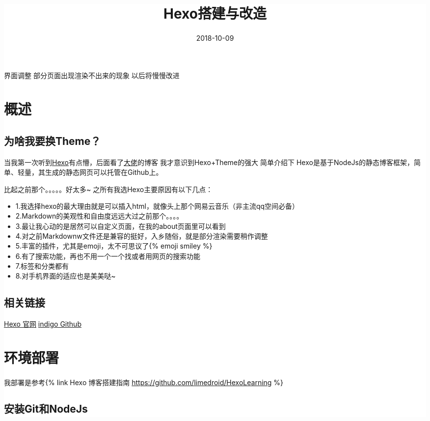 ﻿---
layout: post
title: Hexo搭建与改造
date: 2018-10-09
updated:
comments: false
tags: 
categories: 
permalink: 
password: 
---

界面调整 部分页面出现渲染不出来的现象 以后将慢慢改进



<iframe frameborder="no" border="0" marginwidth="0" marginheight="0" width=330 height=86 src="//music.163.com/outchain/player?type=2&id=234023&auto=1&height=66"></iframe>

# 概述

## 为啥我要换Theme？

当我第一次听到[Hexo](https://hexo.io)有点懵，后面看了[大佬](https://imys.net)的博客
我才意识到Hexo+Theme的强大
简单介绍下
Hexo是基于NodeJs的静态博客框架，简单、轻量，其生成的静态网页可以托管在Github上。

比起之前那个。。。。。好太多~
之所有我选Hexo主要原因有以下几点：

* 1.我选择hexo的最大理由就是可以插入html，就像头上那个网易云音乐（非主流qq空间必备）
* 2.Markdown的美观性和自由度远远大过之前那个。。。。
* 3.最让我心动的是居然可以自定义页面，在我的about页面里可以看到
* 4.对之前Markdownw文件还是兼容的挺好，入乡随俗，就是部分渲染需要稍作调整
* 5.丰富的插件，尤其是emoji，太不可思议了{% emoji smiley %}
* 6.有了搜索功能，再也不用一个一个找或者用网页的搜索功能
* 7.标签和分类都有
* 8.对手机界面的适应也是美美哒~

## 相关链接

[Hexo 官网](https://hexo.io)
[indigo Github](https://github.com/yscoder/hexo-theme-indigo)

# 环境部署

我部署是参考{% link Hexo 博客搭建指南 https://github.com/limedroid/HexoLearning %}

## 安装Git和NodeJs
